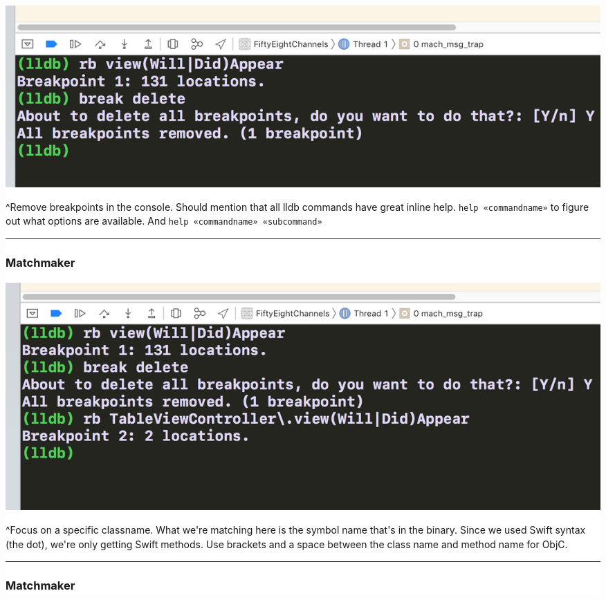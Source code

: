 ![inline](RegexBreak-Delete.png)

^Remove breakpoints in the console. Should mention that all lldb commands have great inline help. `help «commandname»` to figure out what options are available. And `help «commandname» «subcommand»` 

---

### Matchmaker

![inline](RegexBreak-Targeted.png)

^Focus on a specific classname. What we're matching here is the symbol name that's in the binary. Since we used Swift syntax (the dot), we're only getting Swift methods. Use brackets and a space between the class name and method name for ObjC.

---

### Matchmaker
